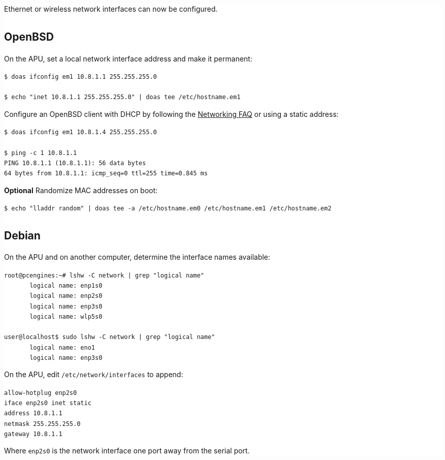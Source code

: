 Ethernet or wireless network interfaces can now be configured.

## OpenBSD

On the APU, set a local network interface address and make it permanent:

```console
$ doas ifconfig em1 10.8.1.1 255.255.255.0

$ echo "inet 10.8.1.1 255.255.255.0" | doas tee /etc/hostname.em1
```

Configure an OpenBSD client with DHCP by following the [Networking FAQ](https://www.openbsd.org/faq/faq6.html) or using a static address:

```console
$ doas ifconfig em1 10.8.1.4 255.255.255.0

$ ping -c 1 10.8.1.1
PING 10.8.1.1 (10.8.1.1): 56 data bytes
64 bytes from 10.8.1.1: icmp_seq=0 ttl=255 time=0.845 ms
```

**Optional** Randomize MAC addresses on boot:

```console
$ echo "lladdr random" | doas tee -a /etc/hostname.em0 /etc/hostname.em1 /etc/hostname.em2
```

## Debian

On the APU and on another computer, determine the interface names available:

```console
root@pcengines:~# lshw -C network | grep "logical name"
       logical name: enp1s0
       logical name: enp2s0
       logical name: enp3s0
       logical name: wlp5s0

user@localhost$ sudo lshw -C network | grep "logical name"
       logical name: eno1
       logical name: enp3s0
```

On the APU, edit `/etc/network/interfaces` to append:

```
allow-hotplug enp2s0
iface enp2s0 inet static
address 10.8.1.1
netmask 255.255.255.0
gateway 10.8.1.1
```

Where `enp2s0` is the network interface one port away from the serial port.

